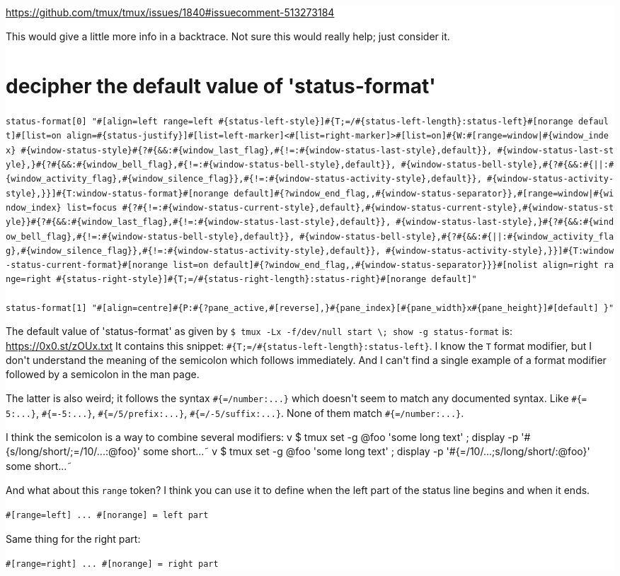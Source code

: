 <https://github.com/tmux/tmux/issues/1840#issuecomment-513273184>

This would give a little more info in a backtrace.
Not sure this would really help; just consider it.

# decipher the default value of 'status-format'

    status-format[0] "#[align=left range=left #{status-left-style}]#{T;=/#{status-left-length}:status-left}#[norange default]#[list=on align=#{status-justify}]#[list=left-marker]<#[list=right-marker]>#[list=on]#{W:#[range=window|#{window_index} #{window-status-style}#{?#{&&:#{window_last_flag},#{!=:#{window-status-last-style},default}}, #{window-status-last-style},}#{?#{&&:#{window_bell_flag},#{!=:#{window-status-bell-style},default}}, #{window-status-bell-style},#{?#{&&:#{||:#{window_activity_flag},#{window_silence_flag}},#{!=:#{window-status-activity-style},default}}, #{window-status-activity-style},}}]#{T:window-status-format}#[norange default]#{?window_end_flag,,#{window-status-separator}},#[range=window|#{window_index} list=focus #{?#{!=:#{window-status-current-style},default},#{window-status-current-style},#{window-status-style}}#{?#{&&:#{window_last_flag},#{!=:#{window-status-last-style},default}}, #{window-status-last-style},}#{?#{&&:#{window_bell_flag},#{!=:#{window-status-bell-style},default}}, #{window-status-bell-style},#{?#{&&:#{||:#{window_activity_flag},#{window_silence_flag}},#{!=:#{window-status-activity-style},default}}, #{window-status-activity-style},}}]#{T:window-status-current-format}#[norange list=on default]#{?window_end_flag,,#{window-status-separator}}}#[nolist align=right range=right #{status-right-style}]#{T;=/#{status-right-length}:status-right}#[norange default]"

    status-format[1] "#[align=centre]#{P:#{?pane_active,#[reverse],}#{pane_index}[#{pane_width}x#{pane_height}]#[default] }"

The default value of 'status-format' as given by `$ tmux -Lx -f/dev/null start \; show -g status-format` is: https://0x0.st/zOUx.txt
It contains this snippet: `#{T;=/#{status-left-length}:status-left}`.
I know the `T` format modifier, but I don't understand the meaning of the semicolon which follows immediately.
And I can't find a single example of a format modifier followed by a semicolon in the man page.

The latter is also weird; it follows the syntax `#{=/number:...}` which doesn't seem to match any documented syntax.
Like `#{=5:...}`, `#{=-5:...}`, `#{=/5/prefix:...}`, `#{=/-5/suffix:...}`.
None of them match `#{=/number:...}`.

I think the semicolon is a way to combine several modifiers:
                                                                      v
    $ tmux set -g @foo 'some long text' \; display -p '#{s/long/short/;=/10/...:@foo}'
    some short...˜
                                                                 v
    $ tmux set -g @foo 'some long text' \; display -p '#{=/10/...;s/long/short/:@foo}'
    some short...˜

And what about this `range` token?
I think you can use it to define when the left part of the status line begins and when it ends.

    #[range=left] ... #[norange] = left part

Same thing for the right part:

    #[range=right] ... #[norange] = right part
